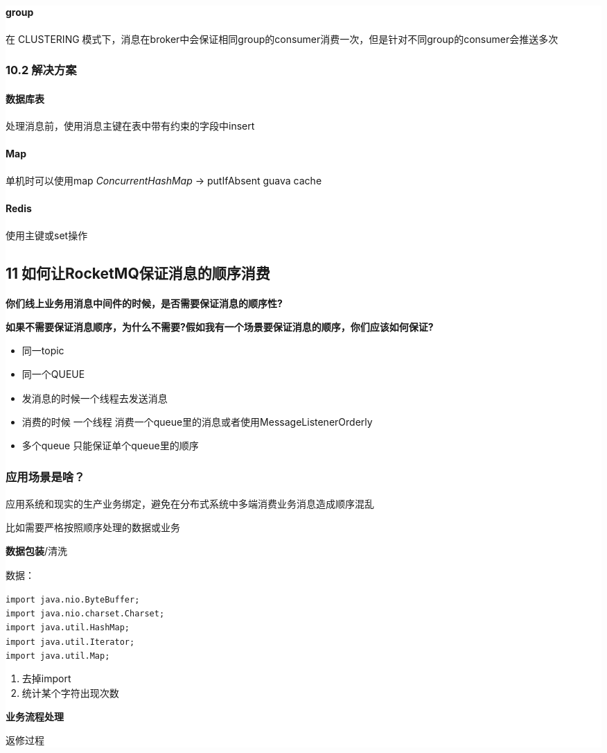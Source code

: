 #### group

在 CLUSTERING 模式下，消息在broker中会保证相同group的consumer消费一次，但是针对不同group的consumer会推送多次

### 10.2 解决方案

#### 数据库表

处理消息前，使用消息主键在表中带有约束的字段中insert

#### Map

单机时可以使用map *ConcurrentHashMap* -> putIfAbsent   guava cache

#### Redis

使用主键或set操作

## 11 如何让RocketMQ保证消息的顺序消费

**你们线上业务用消息中间件的时候，是否需要保证消息的顺序性?**

**如果不需要保证消息顺序，为什么不需要?假如我有一个场景要保证消息的顺序，你们应该如何保证?**

- 同一topic

- 同一个QUEUE

- 发消息的时候一个线程去发送消息

- 消费的时候 一个线程 消费一个queue里的消息或者使用MessageListenerOrderly

- 多个queue 只能保证单个queue里的顺序


### 应用场景是啥？

应用系统和现实的生产业务绑定，避免在分布式系统中多端消费业务消息造成顺序混乱

比如需要严格按照顺序处理的数据或业务

**数据包装**/清洗

数据：

```
import java.nio.ByteBuffer;
import java.nio.charset.Charset;
import java.util.HashMap;
import java.util.Iterator;
import java.util.Map;
```

1. 去掉import
2. 统计某个字符出现次数

**业务流程处理**

返修过程
